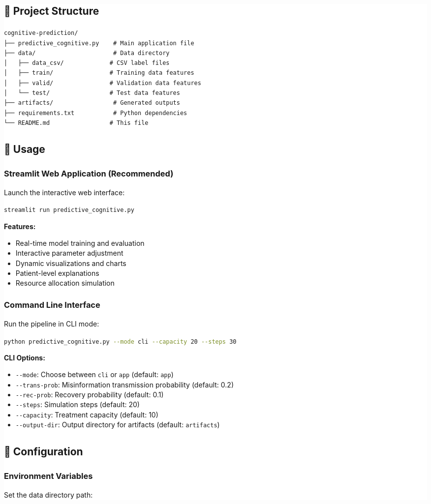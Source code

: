 ## 📁 Project Structure

```
cognitive-prediction/
├── predictive_cognitive.py    # Main application file
├── data/                      # Data directory
│   ├── data_csv/             # CSV label files
│   ├── train/                # Training data features
│   ├── valid/                # Validation data features
│   └── test/                 # Test data features
├── artifacts/                 # Generated outputs
├── requirements.txt           # Python dependencies
└── README.md                 # This file
```

## 🚀 Usage

### Streamlit Web Application (Recommended)

Launch the interactive web interface:

```bash
streamlit run predictive_cognitive.py
```

**Features:**
- Real-time model training and evaluation
- Interactive parameter adjustment
- Dynamic visualizations and charts
- Patient-level explanations
- Resource allocation simulation

### Command Line Interface

Run the pipeline in CLI mode:

```bash
python predictive_cognitive.py --mode cli --capacity 20 --steps 30
```

**CLI Options:**
- `--mode`: Choose between `cli` or `app` (default: `app`)
- `--trans-prob`: Misinformation transmission probability (default: 0.2)
- `--rec-prob`: Recovery probability (default: 0.1)
- `--steps`: Simulation steps (default: 20)
- `--capacity`: Treatment capacity (default: 10)
- `--output-dir`: Output directory for artifacts (default: `artifacts`)

## 🔧 Configuration

### Environment Variables

Set the data directory path:
